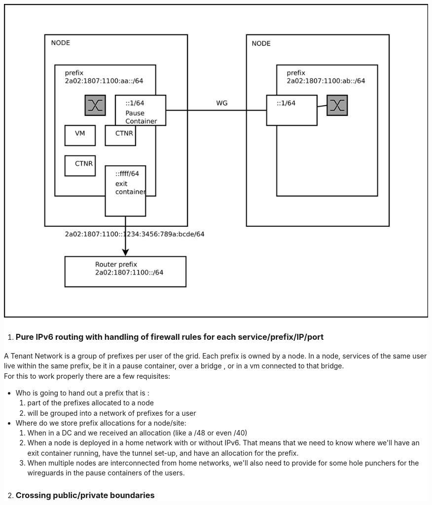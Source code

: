 ![Preliminary layout](Nodes.svg)

1. ### Pure IPv6 routing with handling of firewall rules for each service/prefix/IP/port

A Tenant Network is a group of prefixes per user of the grid. Each prefix is owned by a node. In a node, services of the same user live within the same prefix, be it in a pause container, over a bridge , or in a vm connected to that bridge.  
For this to work properly there are a few requisites:
  - Who is going to hand out a prefix that is :
    1. part of the prefixes allocated to a node
    2. will be grouped into a network of prefixes for a user
  - Where do we store prefix allocations for a node/site:
    1. When in a DC and we received an allocation (like a /48 or even /40)
    2. When a node is deployed in a home network with or without IPv6. That means that we need to know where we'll have an exit container running, have the tunnel set-up, and have an allocation for the prefix.
    3. When multiple nodes are interconnected from home networks, we'll also need to provide for some hole punchers for the wireguards in the pause containers of the users.

2. ### Crossing public/private boundaries
